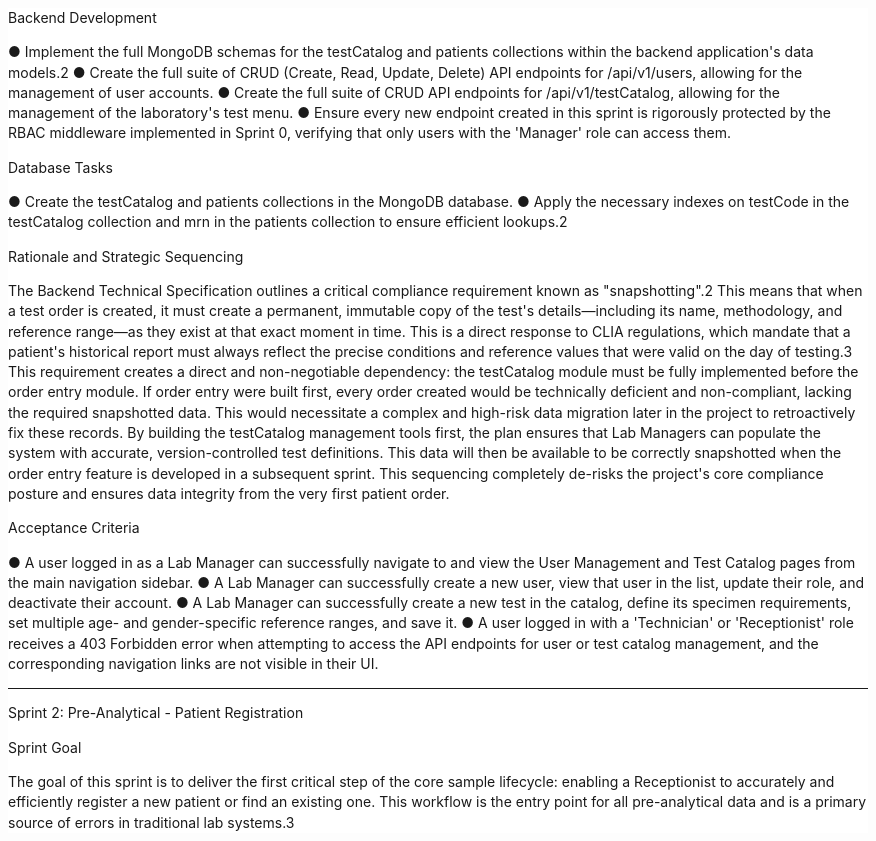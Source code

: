 Backend Development

●	Implement the full MongoDB schemas for the testCatalog and patients collections within the backend application's data models.2
●	Create the full suite of CRUD (Create, Read, Update, Delete) API endpoints for /api/v1/users, allowing for the management of user accounts.
●	Create the full suite of CRUD API endpoints for /api/v1/testCatalog, allowing for the management of the laboratory's test menu.
●	Ensure every new endpoint created in this sprint is rigorously protected by the RBAC middleware implemented in Sprint 0, verifying that only users with the 'Manager' role can access them.

Database Tasks

●	Create the testCatalog and patients collections in the MongoDB database.
●	Apply the necessary indexes on testCode in the testCatalog collection and mrn in the patients collection to ensure efficient lookups.2

Rationale and Strategic Sequencing

The Backend Technical Specification outlines a critical compliance requirement known as "snapshotting".2 This means that when a test order is created, it must create a permanent, immutable copy of the test's details—including its name, methodology, and reference range—as they exist
at that exact moment in time. This is a direct response to CLIA regulations, which mandate that a patient's historical report must always reflect the precise conditions and reference values that were valid on the day of testing.3
This requirement creates a direct and non-negotiable dependency: the testCatalog module must be fully implemented before the order entry module. If order entry were built first, every order created would be technically deficient and non-compliant, lacking the required snapshotted data. This would necessitate a complex and high-risk data migration later in the project to retroactively fix these records. By building the testCatalog management tools first, the plan ensures that Lab Managers can populate the system with accurate, version-controlled test definitions. This data will then be available to be correctly snapshotted when the order entry feature is developed in a subsequent sprint. This sequencing completely de-risks the project's core compliance posture and ensures data integrity from the very first patient order.

Acceptance Criteria

●	A user logged in as a Lab Manager can successfully navigate to and view the User Management and Test Catalog pages from the main navigation sidebar.
●	A Lab Manager can successfully create a new user, view that user in the list, update their role, and deactivate their account.
●	A Lab Manager can successfully create a new test in the catalog, define its specimen requirements, set multiple age- and gender-specific reference ranges, and save it.
●	A user logged in with a 'Technician' or 'Receptionist' role receives a 403 Forbidden error when attempting to access the API endpoints for user or test catalog management, and the corresponding navigation links are not visible in their UI.
________________________________________
Sprint 2: Pre-Analytical - Patient Registration


Sprint Goal

The goal of this sprint is to deliver the first critical step of the core sample lifecycle: enabling a Receptionist to accurately and efficiently register a new patient or find an existing one. This workflow is the entry point for all pre-analytical data and is a primary source of errors in traditional lab systems.3
